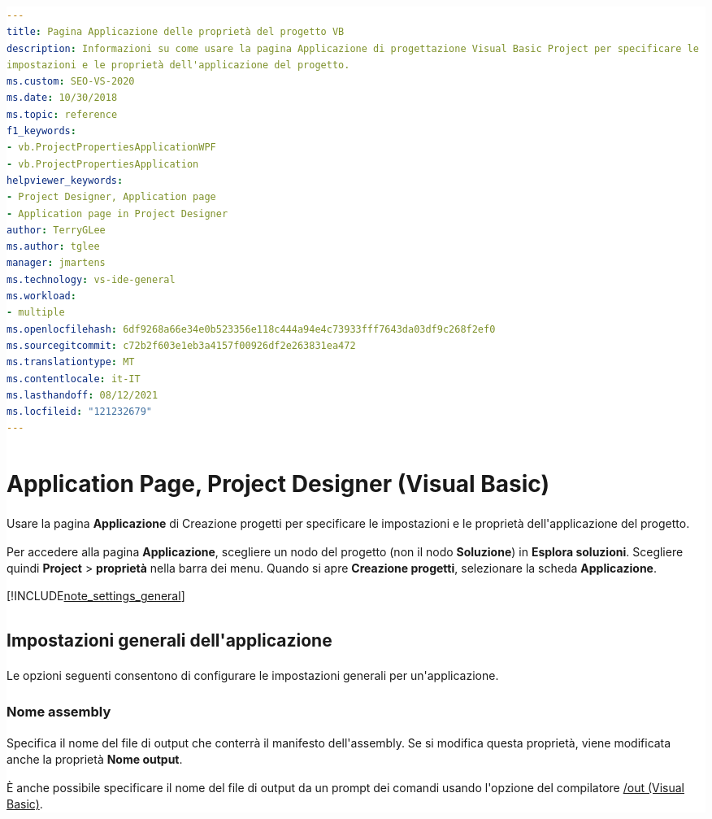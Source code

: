 ```yaml
---
title: Pagina Applicazione delle proprietà del progetto VB
description: Informazioni su come usare la pagina Applicazione di progettazione Visual Basic Project per specificare le impostazioni e le proprietà dell'applicazione del progetto.
ms.custom: SEO-VS-2020
ms.date: 10/30/2018
ms.topic: reference
f1_keywords:
- vb.ProjectPropertiesApplicationWPF
- vb.ProjectPropertiesApplication
helpviewer_keywords:
- Project Designer, Application page
- Application page in Project Designer
author: TerryGLee
ms.author: tglee
manager: jmartens
ms.technology: vs-ide-general
ms.workload:
- multiple
ms.openlocfilehash: 6df9268a66e34e0b523356e118c444a94e4c73933fff7643da03df9c268f2ef0
ms.sourcegitcommit: c72b2f603e1eb3a4157f00926df2e263831ea472
ms.translationtype: MT
ms.contentlocale: it-IT
ms.lasthandoff: 08/12/2021
ms.locfileid: "121232679"
---
```

# <a name="application-page-project-designer-visual-basic"></a>Application Page, Project Designer (Visual Basic)

Usare la pagina **Applicazione** di Creazione progetti per specificare le impostazioni e le proprietà dell'applicazione del progetto.

Per accedere alla pagina **Applicazione**, scegliere un nodo del progetto (non il nodo **Soluzione**) in **Esplora soluzioni**. Scegliere quindi **Project**  >  **proprietà** nella barra dei menu. Quando si apre **Creazione progetti**, selezionare la scheda **Applicazione**.

[!INCLUDE[note_settings_general](../../data-tools/includes/note_settings_general_md.md)]

## <a name="general-application-settings"></a>Impostazioni generali dell'applicazione

Le opzioni seguenti consentono di configurare le impostazioni generali per un'applicazione.

### <a name="assembly-name"></a>Nome assembly

Specifica il nome del file di output che conterrà il manifesto dell'assembly. Se si modifica questa proprietà, viene modificata anche la proprietà **Nome output**.

È anche possibile specificare il nome del file di output da un prompt dei comandi usando l'opzione del compilatore [/out (Visual Basic)](/dotnet/visual-basic/reference/command-line-compiler/out).
